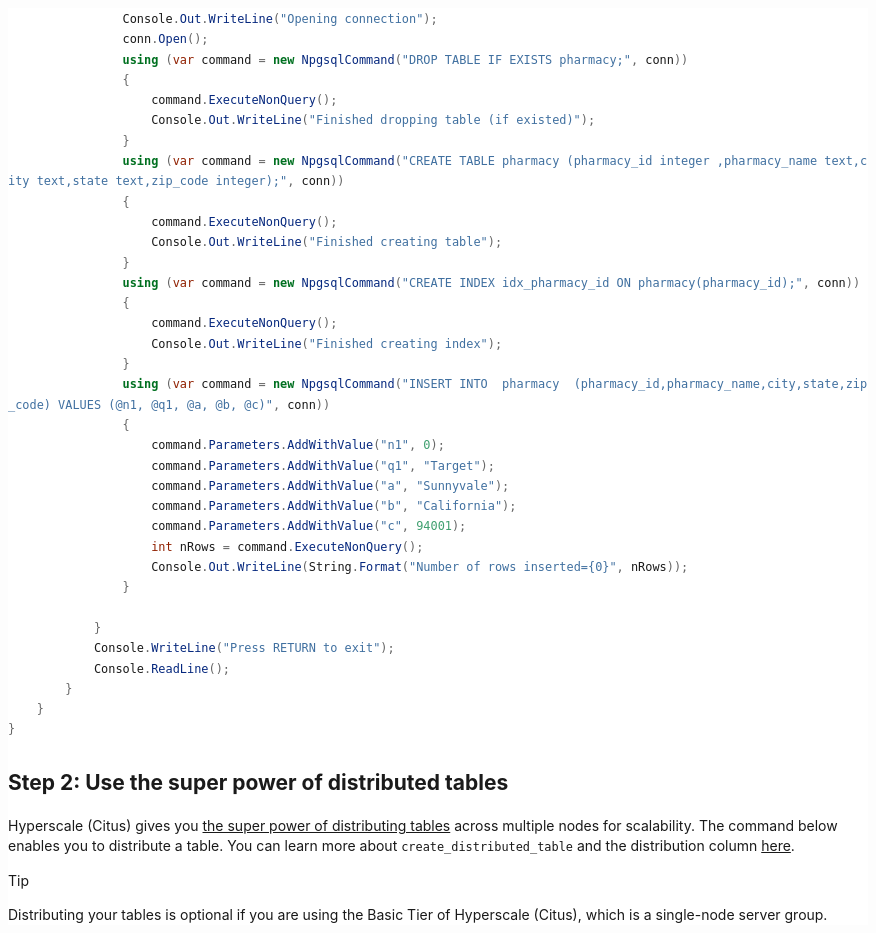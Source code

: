 ```csharp
                Console.Out.WriteLine("Opening connection");
                conn.Open();
                using (var command = new NpgsqlCommand("DROP TABLE IF EXISTS pharmacy;", conn))
                {
                    command.ExecuteNonQuery();
                    Console.Out.WriteLine("Finished dropping table (if existed)");
                }
                using (var command = new NpgsqlCommand("CREATE TABLE pharmacy (pharmacy_id integer ,pharmacy_name text,city text,state text,zip_code integer);", conn))
                {
                    command.ExecuteNonQuery();
                    Console.Out.WriteLine("Finished creating table");
                }
                using (var command = new NpgsqlCommand("CREATE INDEX idx_pharmacy_id ON pharmacy(pharmacy_id);", conn))
                {
                    command.ExecuteNonQuery();
                    Console.Out.WriteLine("Finished creating index");
                }
                using (var command = new NpgsqlCommand("INSERT INTO  pharmacy  (pharmacy_id,pharmacy_name,city,state,zip_code) VALUES (@n1, @q1, @a, @b, @c)", conn))
                {
                    command.Parameters.AddWithValue("n1", 0);
                    command.Parameters.AddWithValue("q1", "Target");
                    command.Parameters.AddWithValue("a", "Sunnyvale");
                    command.Parameters.AddWithValue("b", "California");
                    command.Parameters.AddWithValue("c", 94001);
                    int nRows = command.ExecuteNonQuery();
                    Console.Out.WriteLine(String.Format("Number of rows inserted={0}", nRows));
                }

            }
            Console.WriteLine("Press RETURN to exit");
            Console.ReadLine();
        }
    }
}
```

## Step 2: Use the super power of distributed tables

Hyperscale (Citus) gives you [the super power of distributing tables](overview.md#the-superpower-of-distributed-tables) across multiple nodes for scalability. The command below enables you to distribute a table. You can learn more about `create_distributed_table` and the distribution column [here](howto-build-scalable-apps-concepts.md#distribution-column-also-known-as-shard-key).

> [!TIP]
>
> Distributing your tables is optional if you are using the Basic Tier of Hyperscale (Citus), which is a single-node server group.
